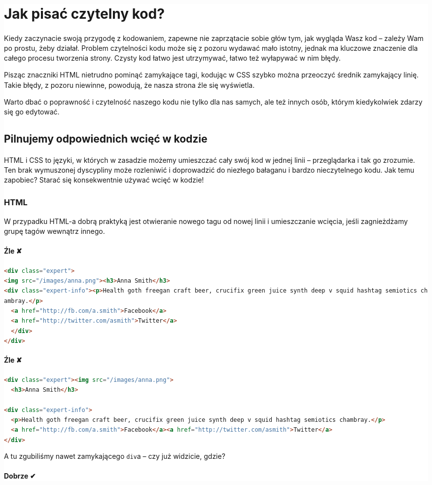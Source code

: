 # Jak pisać czytelny kod?

Kiedy zaczynacie swoją przygodę z kodowaniem, zapewne nie zaprzątacie sobie głów tym, jak wygląda Wasz kod &ndash; zależy Wam po prostu, żeby działał. Problem czytelności kodu może się z pozoru wydawać mało istotny, jednak ma kluczowe znaczenie dla całego procesu tworzenia strony. Czysty kod łatwo jest utrzymywać, łatwo też wyłapywać w nim błędy.

Pisząc znaczniki HTML nietrudno pominąć zamykające tagi, kodując w CSS szybko można przeoczyć średnik zamykający linię. Takie błędy, z pozoru niewinne, powodują, że nasza strona źle się wyświetla.

Warto dbać o poprawność i czytelność naszego kodu nie tylko dla nas samych, ale też innych osób, którym kiedykolwiek zdarzy się go edytować.

## Pilnujemy odpowiednich wcięć w kodzie

HTML i CSS to języki, w których w zasadzie możemy umieszczać cały swój kod w jednej linii &ndash; przeglądarka i tak go zrozumie. Ten brak wymuszonej dyscypliny może rozleniwić i doprowadzić do niezłego bałaganu i bardzo nieczytelnego kodu. Jak temu zapobiec? Starać się konsekwentnie używać wcięć w kodzie!

### HTML

W przypadku HTML-a dobrą praktyką jest otwieranie nowego tagu od nowej linii i umieszczanie wcięcia, jeśli zagnieżdżamy grupę tagów wewnątrz innego.

#### Źle <span class="wrong">✘</span>

```html
<div class="expert">
<img src="/images/anna.png"><h3>Anna Smith</h3>
<div class="expert-info"><p>Health goth freegan craft beer, crucifix green juice synth deep v squid hashtag semiotics chambray.</p>
  <a href="http://fb.com/a.smith">Facebook</a>
  <a href="http://twitter.com/asmith">Twitter</a>
  </div>
</div>
```

#### Źle <span class="wrong">✘</span>

```html
<div class="expert"><img src="/images/anna.png">
  <h3>Anna Smith</h3>

<div class="expert-info">
  <p>Health goth freegan craft beer, crucifix green juice synth deep v squid hashtag semiotics chambray.</p>
  <a href="http://fb.com/a.smith">Facebook</a><a href="http://twitter.com/asmith">Twitter</a>
</div>
```

A tu zgubiliśmy nawet zamykającego `div`a &ndash; czy już widzicie, gdzie?

#### Dobrze <span class="good">✔</span>
